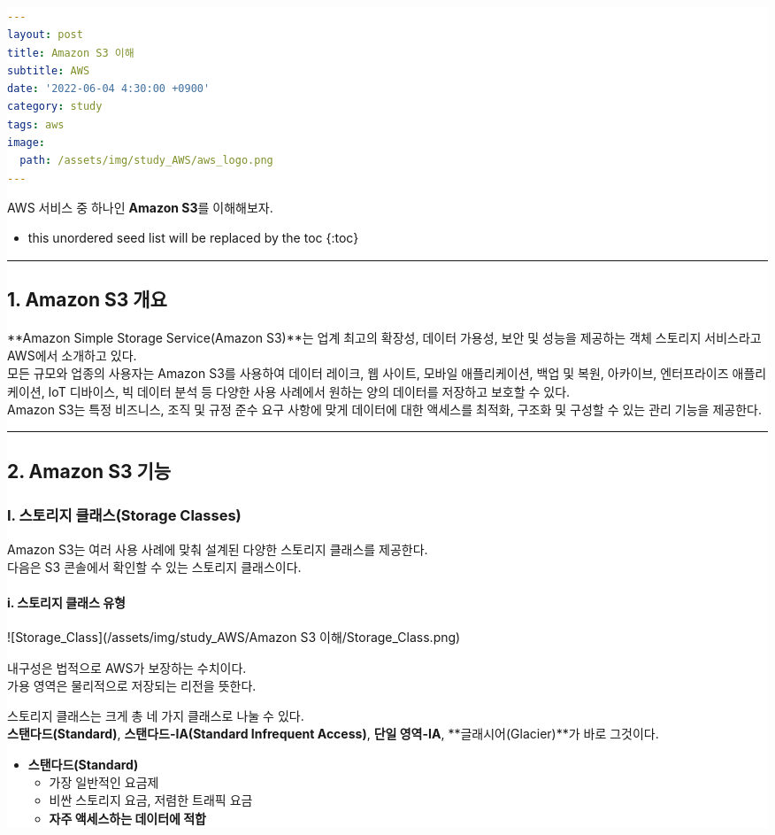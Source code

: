 ```yaml
---
layout: post
title: Amazon S3 이해
subtitle: AWS
date: '2022-06-04 4:30:00 +0900'
category: study
tags: aws
image:
  path: /assets/img/study_AWS/aws_logo.png
---
```


AWS 서비스 중 하나인 **Amazon S3**를 이해해보자.



* this unordered seed list will be replaced by the toc
{:toc}

<hr/>

## 1. Amazon S3 개요

**Amazon Simple Storage Service(Amazon S3)**는 업계 최고의 확장성, 데이터 가용성, 보안 및 성능을 제공하는 객체 스토리지 서비스라고 AWS에서 소개하고 있다. <br>
모든 규모와 업종의 사용자는 Amazon S3를 사용하여 데이터 레이크, 웹 사이트, 모바일 애플리케이션, 백업 및 복원, 아카이브, 엔터프라이즈 애플리케이션, IoT 디바이스, 빅 데이터 분석 등 다양한 사용 사례에서 원하는 양의 데이터를 저장하고 보호할 수 있다. <br>
Amazon S3는 특정 비즈니스, 조직 및 규정 준수 요구 사항에 맞게 데이터에 대한 액세스를 최적화, 구조화 및 구성할 수 있는 관리 기능을 제공한다.<br>

<hr/>

## 2. Amazon S3 기능

### I. 스토리지 클래스(Storage Classes)

Amazon S3는 여러 사용 사례에 맞춰 설계된 다양한 스토리지 클래스를 제공한다.<br>
다음은 S3 콘솔에서 확인할 수 있는 스토리지 클래스이다.

#### i. 스토리지 클래스 유형

![Storage_Class](/assets/img/study_AWS/Amazon S3 이해/Storage_Class.png)

내구성은 법적으로 AWS가 보장하는 수치이다.<br>
가용 영역은 물리적으로 저장되는 리전을 뜻한다.

스토리지 클래스는 크게 총 네 가지 클래스로 나눌 수 있다.<br>
**스탠다드(Standard)**, **스탠다드-IA(Standard Infrequent Access)**, **단일 영역-IA**, **글래시어(Glacier)**가 바로 그것이다.

* **스탠다드(Standard)**
    + 가장 일반적인 요금제
    + 비싼 스토리지 요금, 저렴한 트래픽 요금
    + **자주 액세스하는 데이터에 적합**
